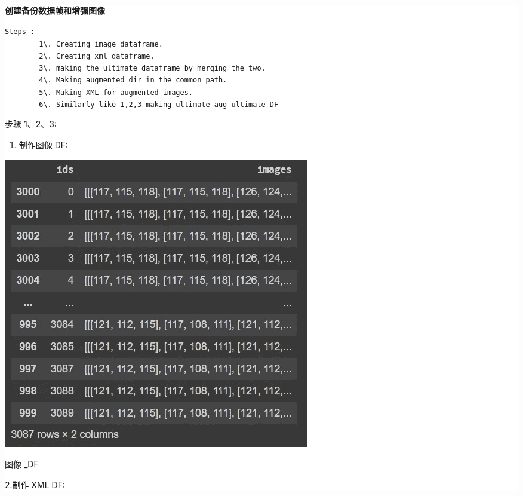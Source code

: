 **创建备份数据帧和增强图像**

```
Steps : 
        1\. Creating image dataframe.
        2\. Creating xml dataframe.
        3\. making the ultimate dataframe by merging the two.
        4\. Making augmented dir in the common_path.
        5\. Making XML for augmented images.
        6\. Similarly like 1,2,3 making ultimate aug ultimate DF 
```

步骤 1、2、3:

1.  制作图像 DF:

![](img/c76142b3415611874eea055bdb8fc5ad.png)

图像 _DF

2.制作 XML DF:
